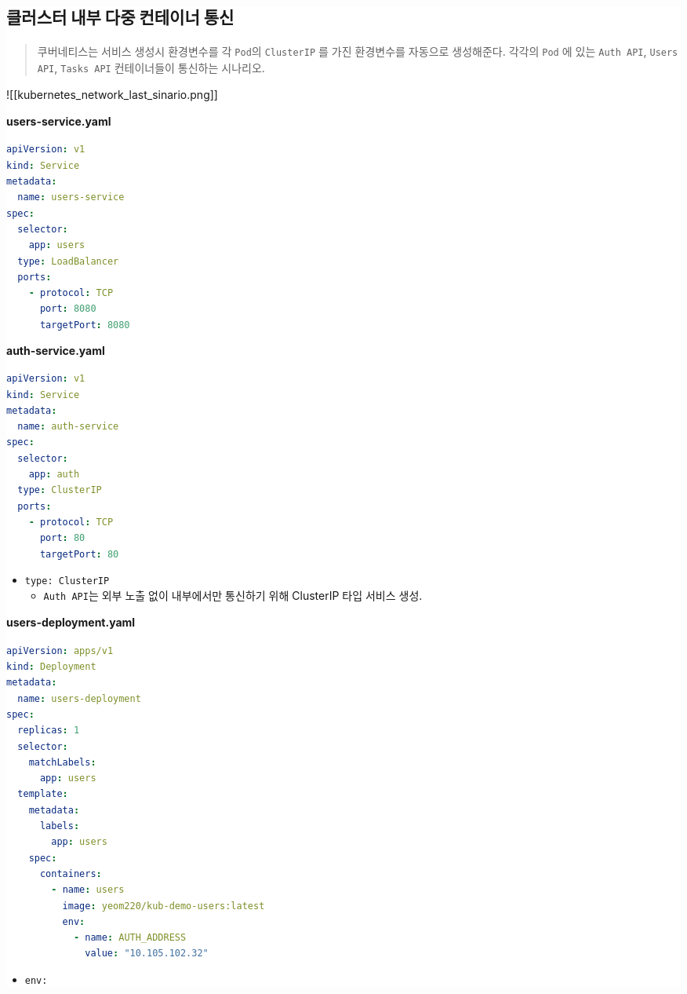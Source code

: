 ## 클러스터 내부 다중 컨테이너 통신

>쿠버네티스는 서비스 생성시 환경변수를 각 `Pod`의 `ClusterIP` 를 가진 환경변수를 자동으로 생성해준다.
>각각의 `Pod` 에 있는 `Auth API`, `Users API`, `Tasks API` 컨테이너들이 통신하는 시나리오.

![[kubernetes_network_last_sinario.png]]

**users-service.yaml**
```yaml
apiVersion: v1
kind: Service
metadata:
  name: users-service
spec:
  selector:
    app: users
  type: LoadBalancer
  ports:
    - protocol: TCP
      port: 8080
      targetPort: 8080
```

**auth-service.yaml**
```yaml
apiVersion: v1
kind: Service
metadata:
  name: auth-service
spec:
  selector:
    app: auth
  type: ClusterIP
  ports:
    - protocol: TCP
      port: 80
      targetPort: 80
```
- `type: ClusterIP`
	- `Auth API`는 외부 노출 없이 내부에서만 통신하기 위해 ClusterIP 타입 서비스 생성.

**users-deployment.yaml**
```yaml
apiVersion: apps/v1
kind: Deployment
metadata:
  name: users-deployment
spec:
  replicas: 1
  selector:
    matchLabels:
      app: users
  template:
    metadata:
      labels:
        app: users
    spec:
      containers:
        - name: users
          image: yeom220/kub-demo-users:latest
          env:
            - name: AUTH_ADDRESS
              value: "10.105.102.32"
```
- `env:`